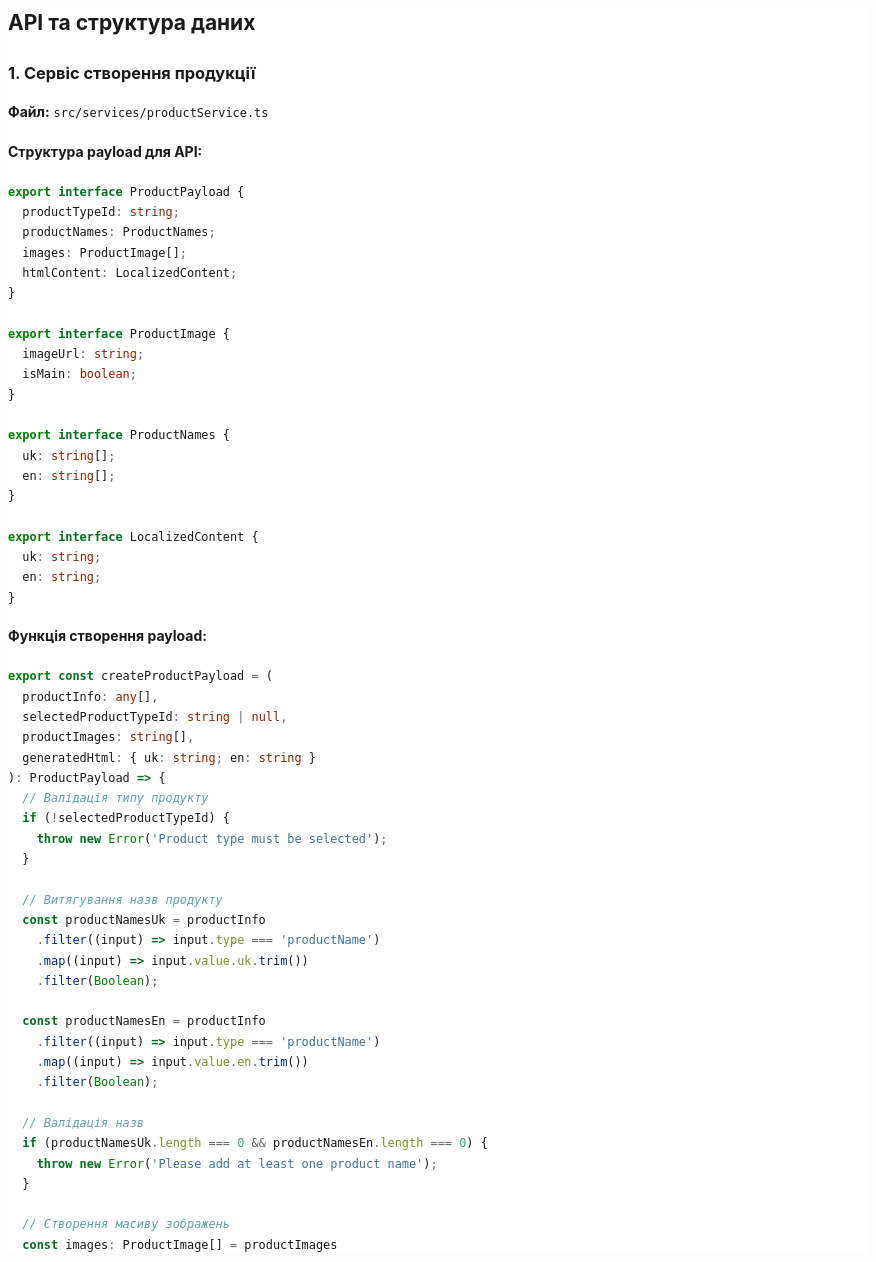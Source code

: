 ## API та структура даних

### 1. Сервіс створення продукції

**Файл:** `src/services/productService.ts`

#### Структура payload для API:

```typescript
export interface ProductPayload {
  productTypeId: string;
  productNames: ProductNames;
  images: ProductImage[];
  htmlContent: LocalizedContent;
}

export interface ProductImage {
  imageUrl: string;
  isMain: boolean;
}

export interface ProductNames {
  uk: string[];
  en: string[];
}

export interface LocalizedContent {
  uk: string;
  en: string;
}
```

#### Функція створення payload:

```typescript
export const createProductPayload = (
  productInfo: any[],
  selectedProductTypeId: string | null,
  productImages: string[],
  generatedHtml: { uk: string; en: string }
): ProductPayload => {
  // Валідація типу продукту
  if (!selectedProductTypeId) {
    throw new Error('Product type must be selected');
  }

  // Витягування назв продукту
  const productNamesUk = productInfo
    .filter((input) => input.type === 'productName')
    .map((input) => input.value.uk.trim())
    .filter(Boolean);

  const productNamesEn = productInfo
    .filter((input) => input.type === 'productName')
    .map((input) => input.value.en.trim())
    .filter(Boolean);

  // Валідація назв
  if (productNamesUk.length === 0 && productNamesEn.length === 0) {
    throw new Error('Please add at least one product name');
  }

  // Створення масиву зображень
  const images: ProductImage[] = productImages
```